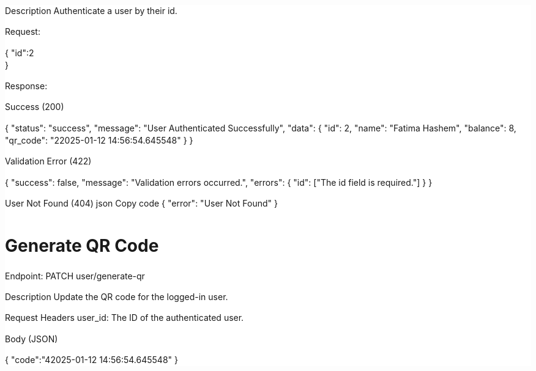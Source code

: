 Description
Authenticate a user by their id.

Request: 

{
    "id":2   
}

Response:

Success (200)

{
    "status": "success",
    "message": "User Authenticated Successfully",
    "data": {
        "id": 2,
        "name": "Fatima Hashem",
        "balance": 8,
        "qr_code": "22025-01-12 14:56:54.645548"
    }
}

Validation Error (422)

{
  "success": false,
  "message": "Validation errors occurred.",
  "errors": {
    "id": ["The id field is required."]
  }
}

User Not Found (404)
json
Copy code
{
  "error": "User Not Found"
}


# Generate QR Code

Endpoint: PATCH user/generate-qr

Description
Update the QR code for the logged-in user.

Request
Headers
user_id: The ID of the authenticated user.

Body (JSON)

{
    "code":"42025-01-12 14:56:54.645548"
}
